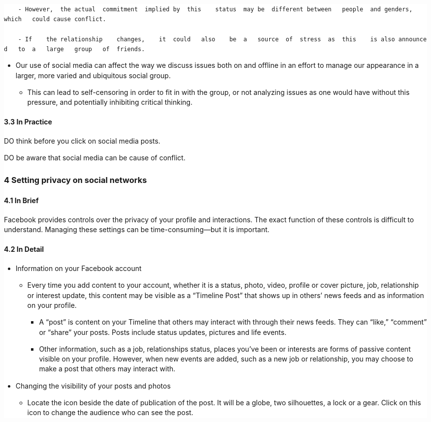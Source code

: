		- However,	the	actual	commitment	implied	by	this	status	may	be	different between	people	and	genders,	which	could cause	conflict.

		- If 	the	relationship	changes,	it	could	also	be	a	source	of	stress	as	this	is also	announced	to	a	large	group	of	friends.

- Our	use	of	social	media	can	affect	the	way 	we	discuss	issues	both	on	and	offline	in	an	effort to	manage	our	appearance	in	a	larger,	more	varied	and	ubiquitous	social	group.

	- This	can	lead	to	self-censoring	in	order	to	fit	in	with	the	group,	or	not	analyzing issues	as	one	would	have	without	this	pressure,	and	potentially	inhibiting critical	thinking.

#### 3.3 In Practice

DO	think	before	you	click	on	social	media posts.

DO	be	aware	that	social	media	can	be	cause of conflict.

### 4 Setting privacy on social networks

#### 4.1 In Brief

Facebook	provides	controls	over	the	privacy of  your profile and interactions.	The	exact	function of 	these controls is difficult to understand. Managing these settings	can	be time-consuming—but it is important.

#### 4.2 In Detail

- Information	on	your	Facebook	account

	- Every	time	you	add	content	to	your	account,	whether	it	is	a	status,	photo,	video,	profile	or cover	picture,	job,	relationship	or	interest	update,	this	content	may	be	 visible	as	a	“Timeline Post”	that	shows	up	in	others’	news	feeds	and	as	information	on	your	profile.

		- A	“post”	is	content	on	your	Timeline	that	others	may	interact	with	through	their news	feeds.	They	can	“like,”	“comment”	or 	“share”	your	posts.	Posts	include	status updates,	pictures	and	life	events.

		- Other	information,	such	as	a	job,	relationships	status,	places	you’ve	been	or interests	are	forms	of	passive	content	visible	on	your	profile.	However,	when	new events	are	added,	such	as	a	new	job	or	relationship,	you	may	choose	to	make	a post	that	others	may	interact	with.


- Changing	the	visibility	of 	your	posts	and	photos

	- Locate	the	icon	beside	the	date	of	publication	of	the	post.	It	will	be	a	globe,	two	silhouettes, a	lock	or	a	gear.	Click	on	this	icon	to	change	the	audience	who	can	see	the	post.
